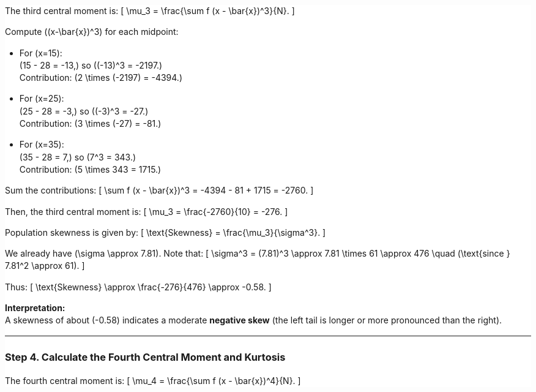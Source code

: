 The third central moment is:
\[
\mu_3 = \frac{\sum f (x - \bar{x})^3}{N}.
\]

Compute \((x-\bar{x})^3\) for each midpoint:

- For \(x=15\):  
  \(15 - 28 = -13,\) so \((-13)^3 = -2197.\)  
  Contribution: \(2 \times (-2197) = -4394.\)

- For \(x=25\):  
  \(25 - 28 = -3,\) so \((-3)^3 = -27.\)  
  Contribution: \(3 \times (-27) = -81.\)

- For \(x=35\):  
  \(35 - 28 = 7,\) so \(7^3 = 343.\)  
  Contribution: \(5 \times 343 = 1715.\)

Sum the contributions:
\[
\sum f (x - \bar{x})^3 = -4394 - 81 + 1715 = -2760.
\]

Then, the third central moment is:
\[
\mu_3 = \frac{-2760}{10} = -276.
\]

Population skewness is given by:
\[
\text{Skewness} = \frac{\mu_3}{\sigma^3}.
\]

We already have \(\sigma \approx 7.81\). Note that:
\[
\sigma^3 = (7.81)^3 \approx 7.81 \times 61 \approx 476 \quad (\text{since } 7.81^2 \approx 61).
\]

Thus:
\[
\text{Skewness} \approx \frac{-276}{476} \approx -0.58.
\]

**Interpretation:**  
A skewness of about \(-0.58\) indicates a moderate **negative skew** (the left tail is longer or more pronounced than the right).

---

### **Step 4. Calculate the Fourth Central Moment and Kurtosis**

The fourth central moment is:
\[
\mu_4 = \frac{\sum f (x - \bar{x})^4}{N}.
\]
